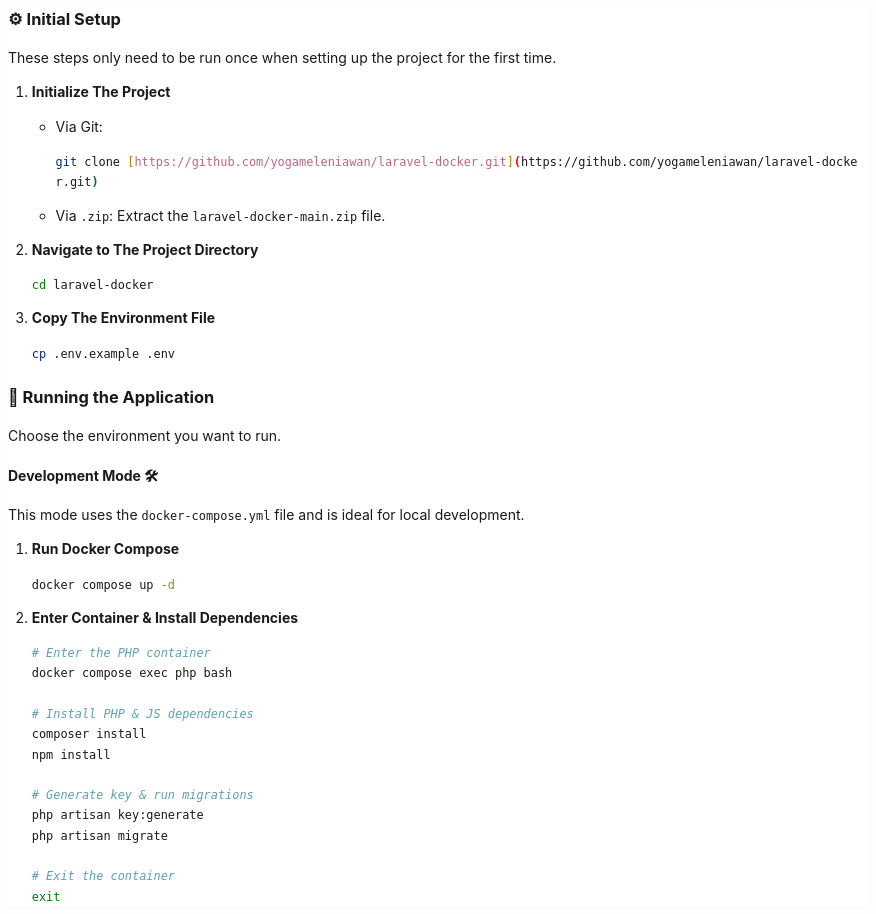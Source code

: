 ### ⚙️ Initial Setup

These steps only need to be run once when setting up the project for the first time.

1.  **Initialize The Project**
    -   Via Git:
        ```bash
        git clone [https://github.com/yogameleniawan/laravel-docker.git](https://github.com/yogameleniawan/laravel-docker.git)
        ```
    -   Via `.zip`: Extract the `laravel-docker-main.zip` file.

2.  **Navigate to The Project Directory**
    ```bash
    cd laravel-docker
    ```

3.  **Copy The Environment File**
    ```bash
    cp .env.example .env
    ```

### 🚀 Running the Application

Choose the environment you want to run.

#### Development Mode 🛠️

This mode uses the `docker-compose.yml` file and is ideal for local development.

1.  **Run Docker Compose**
    ```bash
    docker compose up -d
    ```

2.  **Enter Container & Install Dependencies**
    ```bash
    # Enter the PHP container
    docker compose exec php bash

    # Install PHP & JS dependencies
    composer install
    npm install

    # Generate key & run migrations
    php artisan key:generate
    php artisan migrate

    # Exit the container
    exit
    ```
